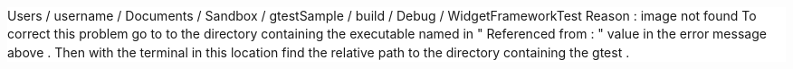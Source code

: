 Users
/
username
/
Documents
/
Sandbox
/
gtestSample
/
build
/
Debug
/
WidgetFrameworkTest
Reason
:
image
not
found
To
correct
this
problem
go
to
to
the
directory
containing
the
executable
named
in
"
Referenced
from
:
"
value
in
the
error
message
above
.
Then
with
the
terminal
in
this
location
find
the
relative
path
to
the
directory
containing
the
gtest
.